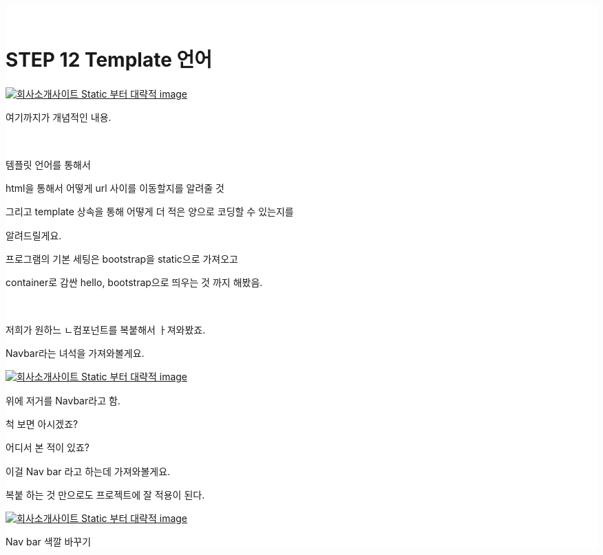 
‏‏‎ ‎

# STEP 12 Template 언어

[![회사소개사이트 Static 부터 대략적 image](https://slid-users-assets-v1-ohio.s3.us-east-2.amazonaws.com/public/capture_images/ad2b5de9f8ed4a20aa1a281b87fe2ead/8b108af5-a719-47b3-a25e-6d1b426694a7.png)](undefined)


여기까지가 개념적인 내용.


‏‏‎ ‎


템플릿 언어를 통해서


html을 통해서 어떻게 url 사이를 이동할지를 알려줄 것


그리고 template 상속을 통해 어떻게 더 적은 양으로 코딩할 수 있는지를


알려드릴게요.


프로그램의 기본 세팅은 bootstrap을 static으로 가져오고


container로 감싼 hello, bootstrap으로 띄우는 것 까지 해봤음.


‏‏‎ ‎


저희가 원하느 ㄴ컴포넌트를 복붙해서 ㅏ져와봤죠.


Navbar라는 녀석을 가져와볼게요.

[![회사소개사이트 Static 부터 대략적 image](https://slid-users-assets-v1-ohio.s3.us-east-2.amazonaws.com/public/capture_images/ad2b5de9f8ed4a20aa1a281b87fe2ead/2097233f-9758-408d-bd9d-dd3dc74e5c48.png)](undefined)


위에 저거를 Navbar라고 함.


척 보면 아시겠죠?


어디서 본 적이 있죠?


이걸 Nav bar 라고 하는데 가져와볼게요.


복붙 하는 것 만으로도 프로젝트에 잘 적용이 된다.

[![회사소개사이트 Static 부터 대략적 image](https://slid-users-assets-v1-ohio.s3.us-east-2.amazonaws.com/public/capture_images/ad2b5de9f8ed4a20aa1a281b87fe2ead/c33cb2ff-483a-4587-906e-608ffcfd06a8.png)](undefined)


Nav bar 색깔 바꾸기

